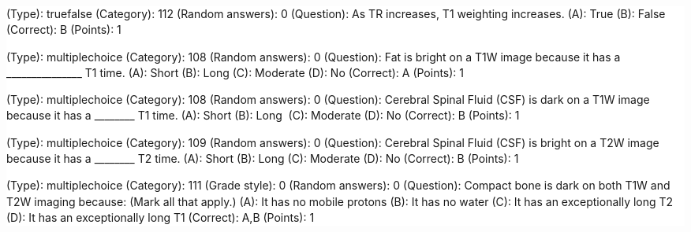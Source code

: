 
(Type): truefalse
(Category): 112
(Random answers): 0
(Question): As TR increases, T1 weighting increases.
(A): True
(B): False
(Correct): B
(Points): 1


(Type): multiplechoice
(Category): 108
(Random answers): 0
(Question): Fat is bright on a T1W image because it has a _______________ T1
time.
(A): Short
(B): Long
(C): Moderate
(D): No
(Correct): A
(Points): 1


(Type): multiplechoice
(Category): 108
(Random answers): 0
(Question): Cerebral Spinal Fluid (CSF) is dark on a T1W image because it has a
________ T1 time.
(A): Short
(B): Long 
(C): Moderate
(D): No
(Correct): B
(Points): 1


(Type): multiplechoice
(Category): 109
(Random answers): 0
(Question): Cerebral Spinal Fluid (CSF) is bright on a T2W image because it has a
________ T2 time.
(A): Short
(B): Long
(C): Moderate
(D): No
(Correct): B
(Points): 1


(Type): multiplechoice
(Category): 111
(Grade style): 0
(Random answers): 0
(Question): Compact bone is dark on both T1W and T2W imaging because: (Mark
all that apply.)
(A): It has no mobile protons
(B): It has no water
(C): It has an exceptionally long T2
(D): It has an exceptionally long T1
(Correct): A,B
(Points): 1
